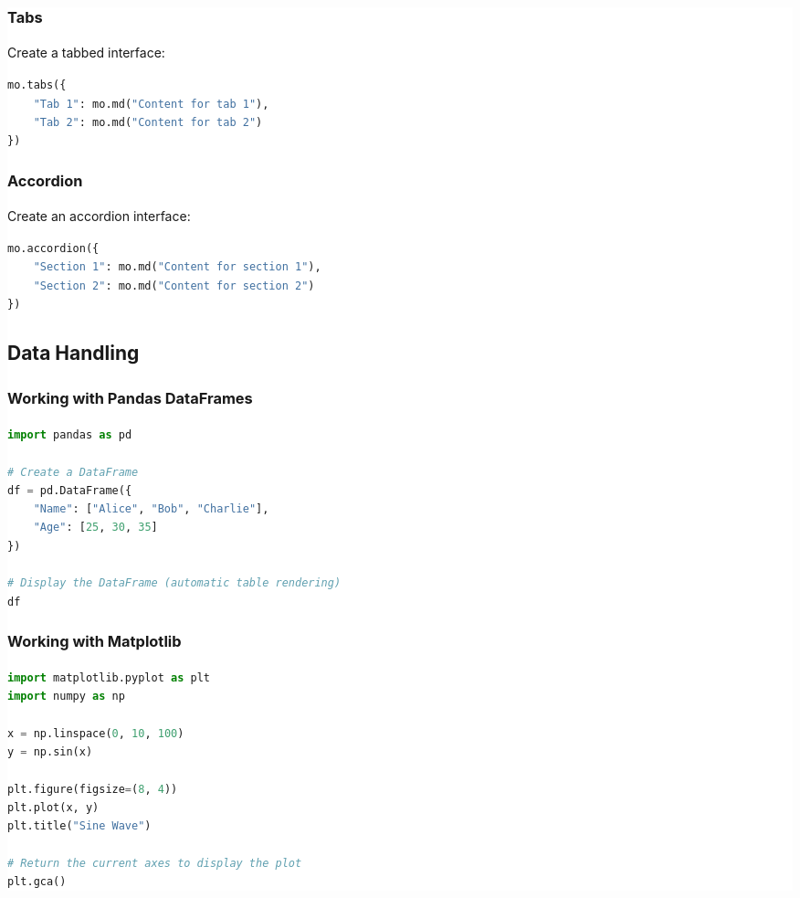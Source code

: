 ### Tabs

Create a tabbed interface:

```python
mo.tabs({
    "Tab 1": mo.md("Content for tab 1"),
    "Tab 2": mo.md("Content for tab 2")
})
```

### Accordion

Create an accordion interface:

```python
mo.accordion({
    "Section 1": mo.md("Content for section 1"),
    "Section 2": mo.md("Content for section 2")
})
```

## Data Handling

### Working with Pandas DataFrames

```python
import pandas as pd

# Create a DataFrame
df = pd.DataFrame({
    "Name": ["Alice", "Bob", "Charlie"],
    "Age": [25, 30, 35]
})

# Display the DataFrame (automatic table rendering)
df
```

### Working with Matplotlib

```python
import matplotlib.pyplot as plt
import numpy as np

x = np.linspace(0, 10, 100)
y = np.sin(x)

plt.figure(figsize=(8, 4))
plt.plot(x, y)
plt.title("Sine Wave")

# Return the current axes to display the plot
plt.gca()
```
